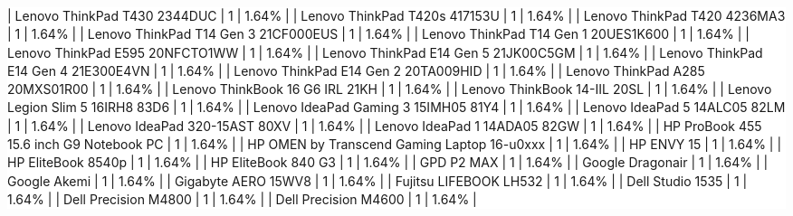 | Lenovo ThinkPad T430 2344DUC                | 1         | 1.64%   |
| Lenovo ThinkPad T420s 417153U               | 1         | 1.64%   |
| Lenovo ThinkPad T420 4236MA3                | 1         | 1.64%   |
| Lenovo ThinkPad T14 Gen 3 21CF000EUS        | 1         | 1.64%   |
| Lenovo ThinkPad T14 Gen 1 20UES1K600        | 1         | 1.64%   |
| Lenovo ThinkPad E595 20NFCTO1WW             | 1         | 1.64%   |
| Lenovo ThinkPad E14 Gen 5 21JK00C5GM        | 1         | 1.64%   |
| Lenovo ThinkPad E14 Gen 4 21E300E4VN        | 1         | 1.64%   |
| Lenovo ThinkPad E14 Gen 2 20TA009HID        | 1         | 1.64%   |
| Lenovo ThinkPad A285 20MXS01R00             | 1         | 1.64%   |
| Lenovo ThinkBook 16 G6 IRL 21KH             | 1         | 1.64%   |
| Lenovo ThinkBook 14-IIL 20SL                | 1         | 1.64%   |
| Lenovo Legion Slim 5 16IRH8 83D6            | 1         | 1.64%   |
| Lenovo IdeaPad Gaming 3 15IMH05 81Y4        | 1         | 1.64%   |
| Lenovo IdeaPad 5 14ALC05 82LM               | 1         | 1.64%   |
| Lenovo IdeaPad 320-15AST 80XV               | 1         | 1.64%   |
| Lenovo IdeaPad 1 14ADA05 82GW               | 1         | 1.64%   |
| HP ProBook 455 15.6 inch G9 Notebook PC     | 1         | 1.64%   |
| HP OMEN by Transcend Gaming Laptop 16-u0xxx | 1         | 1.64%   |
| HP ENVY 15                                  | 1         | 1.64%   |
| HP EliteBook 8540p                          | 1         | 1.64%   |
| HP EliteBook 840 G3                         | 1         | 1.64%   |
| GPD P2 MAX                                  | 1         | 1.64%   |
| Google Dragonair                            | 1         | 1.64%   |
| Google Akemi                                | 1         | 1.64%   |
| Gigabyte AERO 15WV8                         | 1         | 1.64%   |
| Fujitsu LIFEBOOK LH532                      | 1         | 1.64%   |
| Dell Studio 1535                            | 1         | 1.64%   |
| Dell Precision M4800                        | 1         | 1.64%   |
| Dell Precision M4600                        | 1         | 1.64%   |

